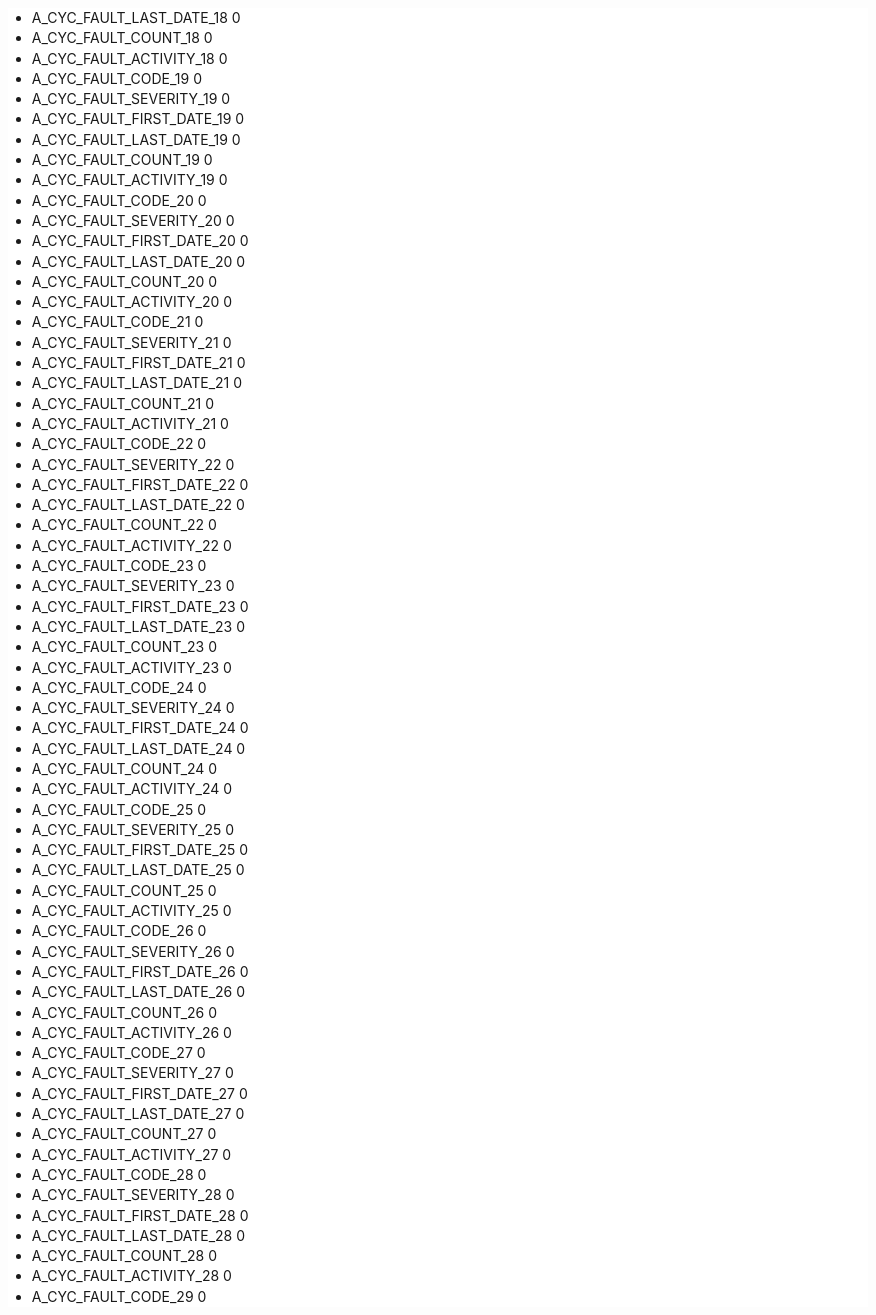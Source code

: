 - A\_CYC\_FAULT\_LAST\_DATE\_18    0
- A\_CYC\_FAULT\_COUNT\_18    0
- A\_CYC\_FAULT\_ACTIVITY\_18     0
- A\_CYC\_FAULT\_CODE\_19     0
- A\_CYC\_FAULT\_SEVERITY\_19     0
- A\_CYC\_FAULT\_FIRST\_DATE\_19   0
- A\_CYC\_FAULT\_LAST\_DATE\_19    0
- A\_CYC\_FAULT\_COUNT\_19    0
- A\_CYC\_FAULT\_ACTIVITY\_19     0
- A\_CYC\_FAULT\_CODE\_20     0
- A\_CYC\_FAULT\_SEVERITY\_20     0
- A\_CYC\_FAULT\_FIRST\_DATE\_20   0
- A\_CYC\_FAULT\_LAST\_DATE\_20    0
- A\_CYC\_FAULT\_COUNT\_20    0
- A\_CYC\_FAULT\_ACTIVITY\_20     0
- A\_CYC\_FAULT\_CODE\_21     0
- A\_CYC\_FAULT\_SEVERITY\_21     0
- A\_CYC\_FAULT\_FIRST\_DATE\_21   0
- A\_CYC\_FAULT\_LAST\_DATE\_21    0
- A\_CYC\_FAULT\_COUNT\_21    0
- A\_CYC\_FAULT\_ACTIVITY\_21     0
- A\_CYC\_FAULT\_CODE\_22     0
- A\_CYC\_FAULT\_SEVERITY\_22     0
- A\_CYC\_FAULT\_FIRST\_DATE\_22   0
- A\_CYC\_FAULT\_LAST\_DATE\_22    0
- A\_CYC\_FAULT\_COUNT\_22    0
- A\_CYC\_FAULT\_ACTIVITY\_22     0
- A\_CYC\_FAULT\_CODE\_23     0
- A\_CYC\_FAULT\_SEVERITY\_23     0
- A\_CYC\_FAULT\_FIRST\_DATE\_23   0
- A\_CYC\_FAULT\_LAST\_DATE\_23    0
- A\_CYC\_FAULT\_COUNT\_23    0
- A\_CYC\_FAULT\_ACTIVITY\_23     0
- A\_CYC\_FAULT\_CODE\_24     0
- A\_CYC\_FAULT\_SEVERITY\_24     0
- A\_CYC\_FAULT\_FIRST\_DATE\_24   0
- A\_CYC\_FAULT\_LAST\_DATE\_24    0
- A\_CYC\_FAULT\_COUNT\_24    0
- A\_CYC\_FAULT\_ACTIVITY\_24     0
- A\_CYC\_FAULT\_CODE\_25     0
- A\_CYC\_FAULT\_SEVERITY\_25     0
- A\_CYC\_FAULT\_FIRST\_DATE\_25   0
- A\_CYC\_FAULT\_LAST\_DATE\_25    0
- A\_CYC\_FAULT\_COUNT\_25    0
- A\_CYC\_FAULT\_ACTIVITY\_25     0
- A\_CYC\_FAULT\_CODE\_26     0
- A\_CYC\_FAULT\_SEVERITY\_26     0
- A\_CYC\_FAULT\_FIRST\_DATE\_26   0
- A\_CYC\_FAULT\_LAST\_DATE\_26    0
- A\_CYC\_FAULT\_COUNT\_26    0
- A\_CYC\_FAULT\_ACTIVITY\_26     0
- A\_CYC\_FAULT\_CODE\_27     0
- A\_CYC\_FAULT\_SEVERITY\_27     0
- A\_CYC\_FAULT\_FIRST\_DATE\_27   0
- A\_CYC\_FAULT\_LAST\_DATE\_27    0
- A\_CYC\_FAULT\_COUNT\_27    0
- A\_CYC\_FAULT\_ACTIVITY\_27     0
- A\_CYC\_FAULT\_CODE\_28     0
- A\_CYC\_FAULT\_SEVERITY\_28     0
- A\_CYC\_FAULT\_FIRST\_DATE\_28   0
- A\_CYC\_FAULT\_LAST\_DATE\_28    0
- A\_CYC\_FAULT\_COUNT\_28    0
- A\_CYC\_FAULT\_ACTIVITY\_28     0
- A\_CYC\_FAULT\_CODE\_29     0